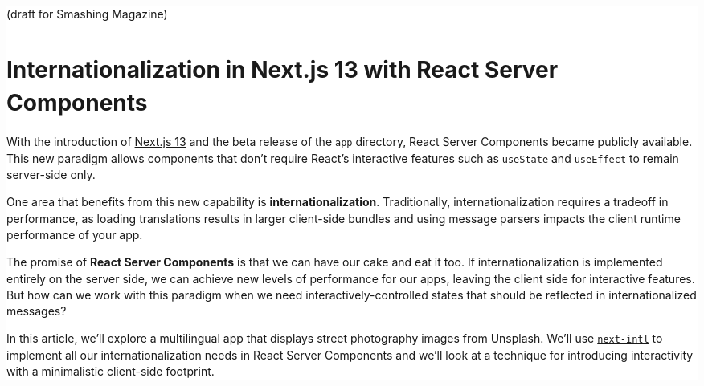 (draft for Smashing Magazine)

# Internationalization in Next.js 13 with React Server Components
With the introduction of [Next.js 13](https://beta.nextjs.org/docs/getting-started) and the beta release of the `app` directory, React Server Components became publicly available. This new paradigm allows components that don’t require React’s interactive features such as `useState` and `useEffect` to remain server-side only.

One area that benefits from this new capability is **internationalization**.
Traditionally, internationalization requires a tradeoff in performance, as loading translations results in larger client-side bundles and using message parsers impacts the client runtime performance of your app.

The promise of **React Server Components** is that we can have our cake and eat it too. If internationalization is implemented entirely on the server side, we can achieve new levels of performance for our apps, leaving the client side for interactive features. But how can we work with this paradigm when we need interactively-controlled states that should be reflected in internationalized messages?

In this article, we’ll explore a multilingual app that displays street photography images from Unsplash. We’ll use [`next-intl`](https://next-intl-docs.vercel.app/) to implement all our internationalization needs in React Server Components and we’ll look at a technique for introducing interactivity with a minimalistic client-side footprint.
